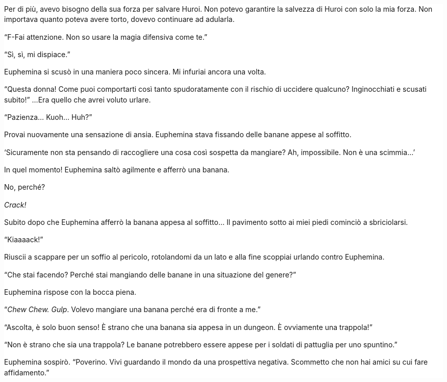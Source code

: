 
Per di più, avevo bisogno della sua forza per salvare Huroi. Non potevo garantire la salvezza di Huroi con solo la mia forza. Non importava quanto poteva avere torto, dovevo continuare ad adularla.


“F-Fai attenzione. Non so usare la magia difensiva come te.”


“Sì, sì, mi dispiace.”


Euphemina si scusò in una maniera poco sincera. Mi infuriai ancora una volta.


“Questa donna! Come puoi comportarti così tanto spudoratamente con il rischio di uccidere qualcuno? Inginocchiati e scusati subito!”
…Era quello che avrei voluto urlare.


“Pazienza… Kuoh… Huh?”


Provai nuovamente una sensazione di ansia. Euphemina stava fissando delle banane appese al soffitto.


‘Sicuramente non sta pensando di raccogliere una cosa così sospetta da mangiare? Ah, impossibile. Non è una scimmia…’


In quel momento! Euphemina saltò agilmente e afferrò una banana.


No, perché?


<em>Crack! </em>


Subito dopo che Euphemina afferrò la banana appesa al soffitto… Il pavimento sotto ai miei piedi cominciò a sbriciolarsi.


“Kiaaaack!”


Riuscii a scappare per un soffio al pericolo, rotolandomi da un lato e alla fine scoppiai urlando contro Euphemina.


“Che stai facendo? Perché stai mangiando delle banane in una situazione del genere?”


Euphemina rispose con la bocca piena.


“<em>Chew Chew. Gulp</em>. Volevo mangiare una banana perché era di fronte a me.”


“Ascolta, è solo buon senso! È strano che una banana sia appesa in un dungeon. È ovviamente una trappola!”


“Non è strano che sia una trappola? Le banane potrebbero essere appese per i soldati di pattuglia per uno spuntino.”


Euphemina sospirò. “Poverino. Vivi guardando il mondo da una prospettiva negativa. Scommetto che non hai amici su cui fare affidamento.”
